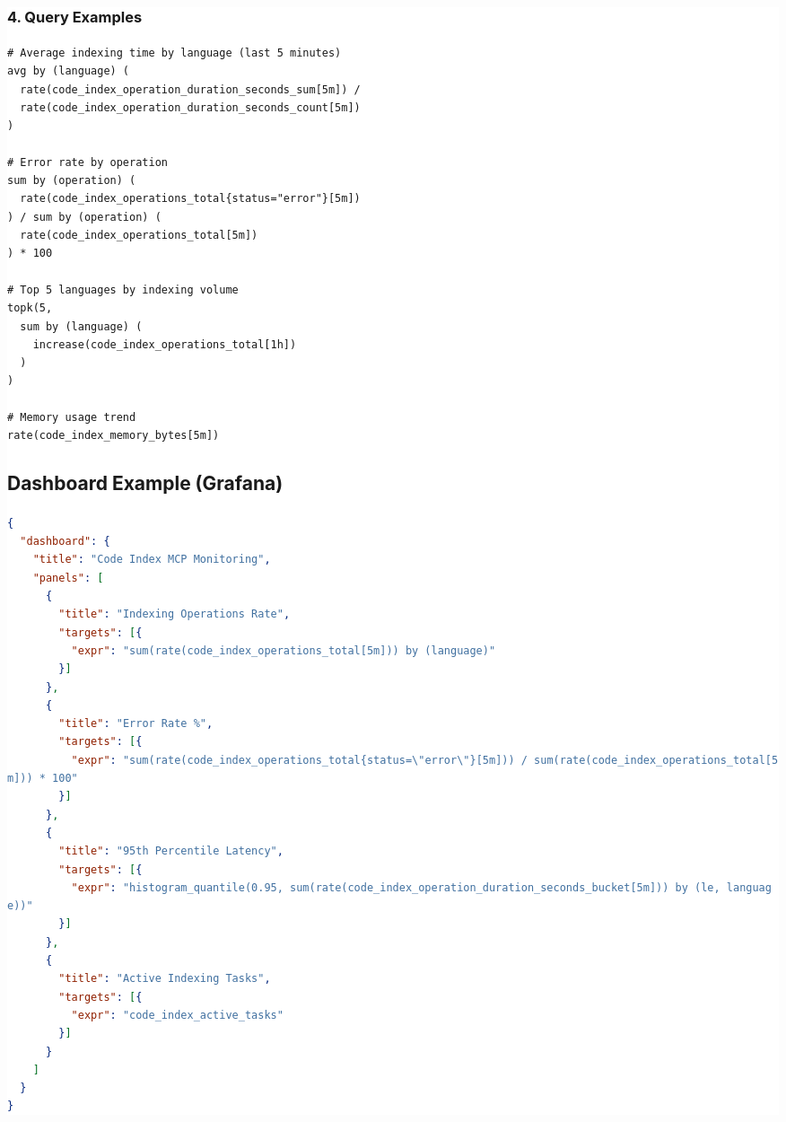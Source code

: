 ### 4. Query Examples

```promql
# Average indexing time by language (last 5 minutes)
avg by (language) (
  rate(code_index_operation_duration_seconds_sum[5m]) /
  rate(code_index_operation_duration_seconds_count[5m])
)

# Error rate by operation
sum by (operation) (
  rate(code_index_operations_total{status="error"}[5m])
) / sum by (operation) (
  rate(code_index_operations_total[5m])
) * 100

# Top 5 languages by indexing volume
topk(5, 
  sum by (language) (
    increase(code_index_operations_total[1h])
  )
)

# Memory usage trend
rate(code_index_memory_bytes[5m])
```

## Dashboard Example (Grafana)

```json
{
  "dashboard": {
    "title": "Code Index MCP Monitoring",
    "panels": [
      {
        "title": "Indexing Operations Rate",
        "targets": [{
          "expr": "sum(rate(code_index_operations_total[5m])) by (language)"
        }]
      },
      {
        "title": "Error Rate %",
        "targets": [{
          "expr": "sum(rate(code_index_operations_total{status=\"error\"}[5m])) / sum(rate(code_index_operations_total[5m])) * 100"
        }]
      },
      {
        "title": "95th Percentile Latency",
        "targets": [{
          "expr": "histogram_quantile(0.95, sum(rate(code_index_operation_duration_seconds_bucket[5m])) by (le, language))"
        }]
      },
      {
        "title": "Active Indexing Tasks",
        "targets": [{
          "expr": "code_index_active_tasks"
        }]
      }
    ]
  }
}
```